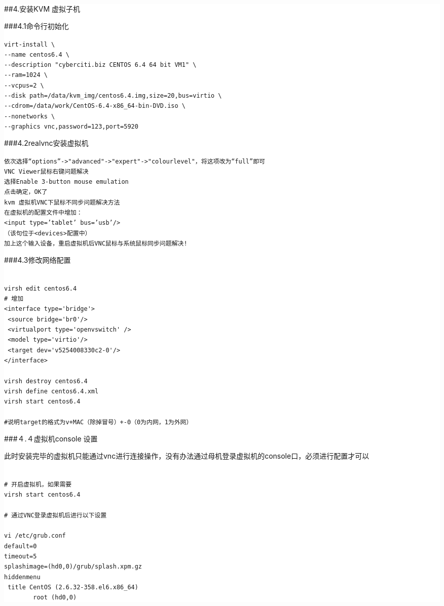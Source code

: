 
##4.安装KVM 虚拟子机

###4.1命令行初始化
```
virt-install \
--name centos6.4 \
--description "cyberciti.biz CENTOS 6.4 64 bit VM1" \
--ram=1024 \
--vcpus=2 \
--disk path=/data/kvm_img/centos6.4.img,size=20,bus=virtio \
--cdrom=/data/work/CentOS-6.4-x86_64-bin-DVD.iso \
--nonetworks \
--graphics vnc,password=123,port=5920
```


###4.2realvnc安装虚拟机
```
依次选择“options”->"advanced"->"expert"->"colourlevel"，将这项改为“full”即可
VNC Viewer鼠标右键问题解决
选择Enable 3-button mouse emulation
点击确定，OK了
kvm 虚拟机VNC下鼠标不同步问题解决方法
在虚拟机的配置文件中增加：
<input type=’tablet’ bus=’usb’/>
（该句位于<devices>配置中）
加上这个输入设备，重启虚拟机后VNC鼠标与系统鼠标同步问题解决!
```

###4.3修改网络配置
```

virsh edit centos6.4
# 增加
<interface type='bridge'>
 <source bridge='br0'/>
 <virtualport type='openvswitch' />
 <model type='virtio'/>
 <target dev='v5254008330c2-0'/>
</interface>

virsh destroy centos6.4
virsh define centos6.4.xml
virsh start centos6.4

#说明target的格式为v+MAC（除掉冒号）+-0（0为内网，1为外网）
```

###４.４虚拟机console 设置

此时安装完毕的虚拟机只能通过vnc进行连接操作，没有办法通过母机登录虚拟机的console口，必须进行配置才可以
```

# 开启虚拟机，如果需要
virsh start centos6.4

# 通过VNC登录虚拟机后进行以下设置

vi /etc/grub.conf
default=0
timeout=5
splashimage=(hd0,0)/grub/splash.xpm.gz
hiddenmenu
 title CentOS (2.6.32-358.el6.x86_64)
        root (hd0,0)
```